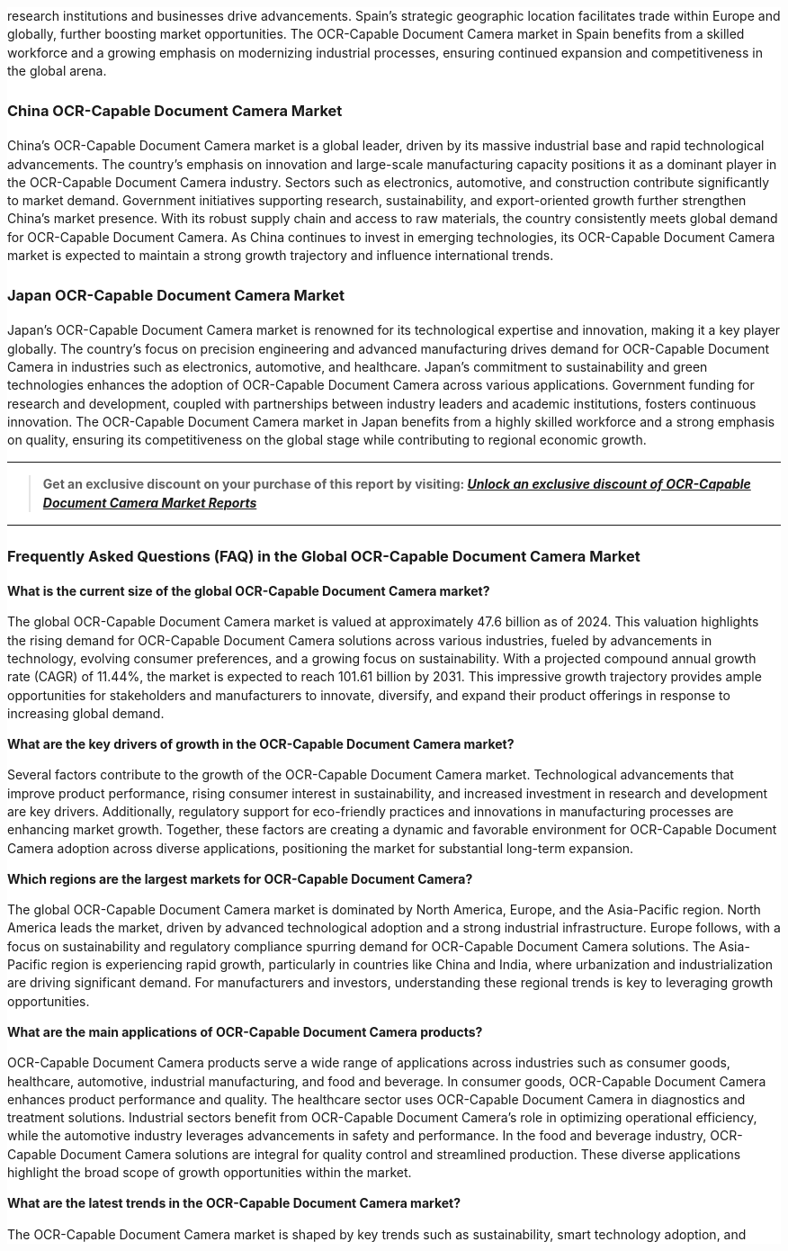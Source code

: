 research institutions and businesses drive advancements. Spain&rsquo;s strategic geographic location facilitates trade within Europe and globally, further boosting market opportunities. The OCR-Capable Document Camera market in Spain benefits from a skilled workforce and a growing emphasis on modernizing industrial processes, ensuring continued expansion and competitiveness in the global arena.</p><h3>China OCR-Capable Document Camera Market</h3><p>China&rsquo;s OCR-Capable Document Camera market is a global leader, driven by its massive industrial base and rapid technological advancements. The country&rsquo;s emphasis on innovation and large-scale manufacturing capacity positions it as a dominant player in the OCR-Capable Document Camera industry. Sectors such as electronics, automotive, and construction contribute significantly to market demand. Government initiatives supporting research, sustainability, and export-oriented growth further strengthen China&rsquo;s market presence. With its robust supply chain and access to raw materials, the country consistently meets global demand for OCR-Capable Document Camera. As China continues to invest in emerging technologies, its OCR-Capable Document Camera market is expected to maintain a strong growth trajectory and influence international trends.</p><h3>Japan OCR-Capable Document Camera Market</h3><p>Japan&rsquo;s OCR-Capable Document Camera market is renowned for its technological expertise and innovation, making it a key player globally. The country&rsquo;s focus on precision engineering and advanced manufacturing drives demand for OCR-Capable Document Camera in industries such as electronics, automotive, and healthcare. Japan&rsquo;s commitment to sustainability and green technologies enhances the adoption of OCR-Capable Document Camera across various applications. Government funding for research and development, coupled with partnerships between industry leaders and academic institutions, fosters continuous innovation. The OCR-Capable Document Camera market in Japan benefits from a highly skilled workforce and a strong emphasis on quality, ensuring its competitiveness on the global stage while contributing to regional economic growth.</p><hr /><blockquote><p><strong>Get an exclusive discount on your purchase of this report by visiting: <em><a href="://marketresearchpulse.com/ask-for-discount/21491?utm_source=Github&amp;utm_medium=022">Unlock an exclusive discount of OCR-Capable Document Camera Market Reports</a></em>&nbsp;</strong></p></blockquote><hr /><h3>Frequently Asked Questions (FAQ) in the Global OCR-Capable Document Camera Market</h3><p><strong>What is the current size of the global OCR-Capable Document Camera market?</strong></p><p>The global OCR-Capable Document Camera market is valued at approximately 47.6 billion as of 2024. This valuation highlights the rising demand for OCR-Capable Document Camera solutions across various industries, fueled by advancements in technology, evolving consumer preferences, and a growing focus on sustainability. With a projected compound annual growth rate (CAGR) of 11.44%, the market is expected to reach 101.61 billion by 2031. This impressive growth trajectory provides ample opportunities for stakeholders and manufacturers to innovate, diversify, and expand their product offerings in response to increasing global demand.</p><p><strong>What are the key drivers of growth in the OCR-Capable Document Camera market?</strong></p><p>Several factors contribute to the growth of the OCR-Capable Document Camera market. Technological advancements that improve product performance, rising consumer interest in sustainability, and increased investment in research and development are key drivers. Additionally, regulatory support for eco-friendly practices and innovations in manufacturing processes are enhancing market growth. Together, these factors are creating a dynamic and favorable environment for OCR-Capable Document Camera adoption across diverse applications, positioning the market for substantial long-term expansion.</p><p><strong>Which regions are the largest markets for OCR-Capable Document Camera?</strong></p><p>The global OCR-Capable Document Camera market is dominated by North America, Europe, and the Asia-Pacific region. North America leads the market, driven by advanced technological adoption and a strong industrial infrastructure. Europe follows, with a focus on sustainability and regulatory compliance spurring demand for OCR-Capable Document Camera solutions. The Asia-Pacific region is experiencing rapid growth, particularly in countries like China and India, where urbanization and industrialization are driving significant demand. For manufacturers and investors, understanding these regional trends is key to leveraging growth opportunities.</p><p><strong>What are the main applications of OCR-Capable Document Camera products?</strong></p><p>OCR-Capable Document Camera products serve a wide range of applications across industries such as consumer goods, healthcare, automotive, industrial manufacturing, and food and beverage. In consumer goods, OCR-Capable Document Camera enhances product performance and quality. The healthcare sector uses OCR-Capable Document Camera in diagnostics and treatment solutions. Industrial sectors benefit from OCR-Capable Document Camera&rsquo;s role in optimizing operational efficiency, while the automotive industry leverages advancements in safety and performance. In the food and beverage industry, OCR-Capable Document Camera solutions are integral for quality control and streamlined production. These diverse applications highlight the broad scope of growth opportunities within the market.</p><p><strong>What are the latest trends in the OCR-Capable Document Camera market?</strong></p><p>The OCR-Capable Document Camera market is shaped by key trends such as sustainability, smart technology adoption, and